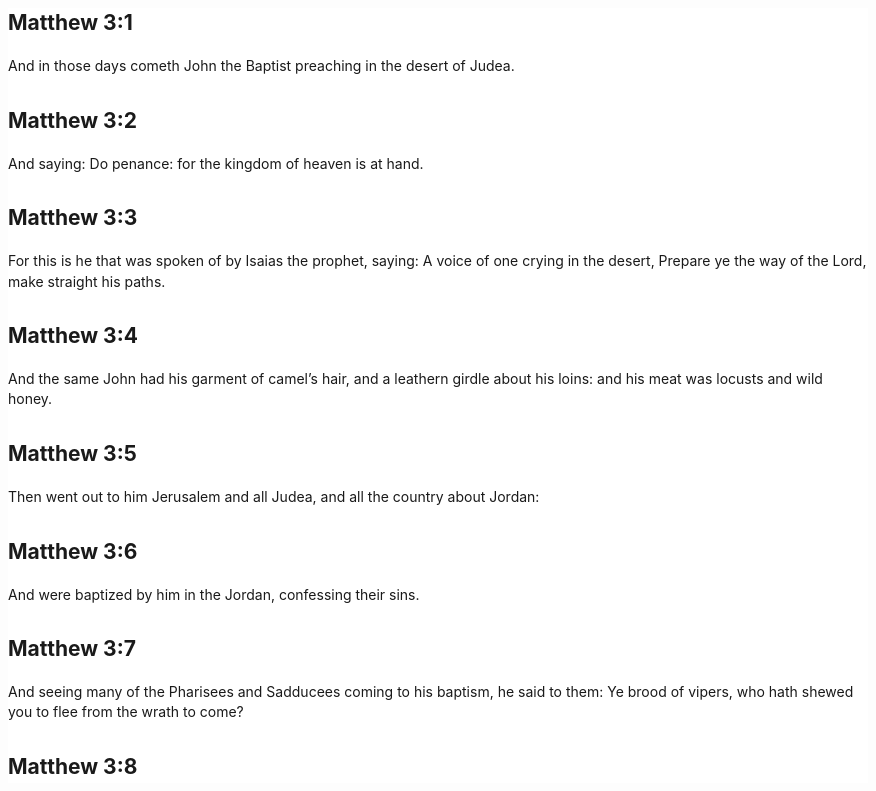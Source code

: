 
<a id="org9b0ffb4"></a>

## Matthew 3:1

And in those days cometh John the Baptist preaching in the desert of Judea.


<a id="orge82282f"></a>

## Matthew 3:2

And saying: Do penance: for the kingdom of heaven is at hand.


<a id="orgc22f2ce"></a>

## Matthew 3:3

For this is he that was spoken of by Isaias the prophet, saying: A voice of one crying in the desert, Prepare ye the way of the Lord, make straight his paths.


<a id="org62f09d8"></a>

## Matthew 3:4

And the same John had his garment of camel&rsquo;s hair, and a leathern girdle about his loins: and his meat was locusts and wild honey.


<a id="orgb9da7c2"></a>

## Matthew 3:5

Then went out to him Jerusalem and all Judea, and all the country about Jordan:


<a id="org60ce5bf"></a>

## Matthew 3:6

And were baptized by him in the Jordan, confessing their sins.


<a id="org0abfccf"></a>

## Matthew 3:7

And seeing many of the Pharisees and Sadducees coming to his baptism, he said to them: Ye brood of vipers, who hath shewed you to flee from the wrath to come?


<a id="org13feb8b"></a>

## Matthew 3:8
